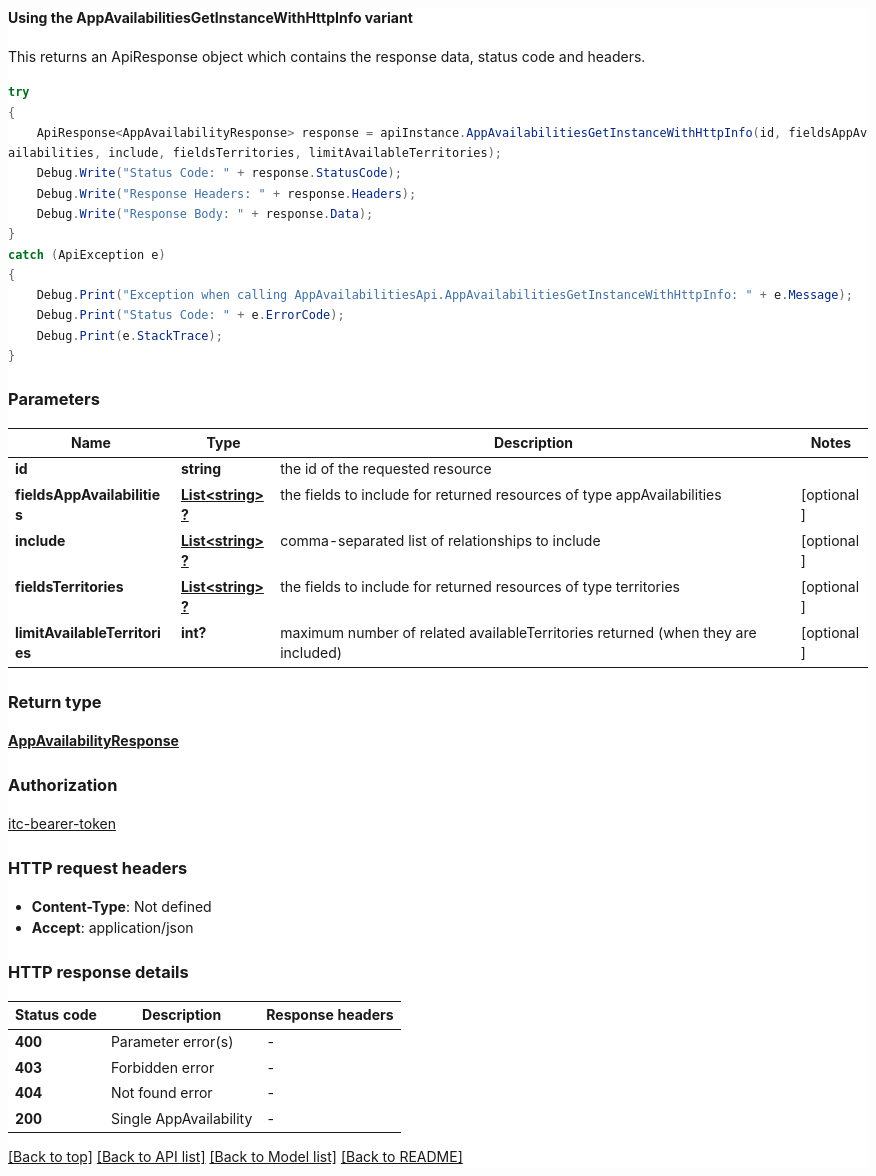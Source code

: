 #### Using the AppAvailabilitiesGetInstanceWithHttpInfo variant
This returns an ApiResponse object which contains the response data, status code and headers.

```csharp
try
{
    ApiResponse<AppAvailabilityResponse> response = apiInstance.AppAvailabilitiesGetInstanceWithHttpInfo(id, fieldsAppAvailabilities, include, fieldsTerritories, limitAvailableTerritories);
    Debug.Write("Status Code: " + response.StatusCode);
    Debug.Write("Response Headers: " + response.Headers);
    Debug.Write("Response Body: " + response.Data);
}
catch (ApiException e)
{
    Debug.Print("Exception when calling AppAvailabilitiesApi.AppAvailabilitiesGetInstanceWithHttpInfo: " + e.Message);
    Debug.Print("Status Code: " + e.ErrorCode);
    Debug.Print(e.StackTrace);
}
```

### Parameters

| Name | Type | Description | Notes |
|------|------|-------------|-------|
| **id** | **string** | the id of the requested resource |  |
| **fieldsAppAvailabilities** | [**List&lt;string&gt;?**](string.md) | the fields to include for returned resources of type appAvailabilities | [optional]  |
| **include** | [**List&lt;string&gt;?**](string.md) | comma-separated list of relationships to include | [optional]  |
| **fieldsTerritories** | [**List&lt;string&gt;?**](string.md) | the fields to include for returned resources of type territories | [optional]  |
| **limitAvailableTerritories** | **int?** | maximum number of related availableTerritories returned (when they are included) | [optional]  |

### Return type

[**AppAvailabilityResponse**](AppAvailabilityResponse.md)

### Authorization

[itc-bearer-token](../README.md#itc-bearer-token)

### HTTP request headers

 - **Content-Type**: Not defined
 - **Accept**: application/json


### HTTP response details
| Status code | Description | Response headers |
|-------------|-------------|------------------|
| **400** | Parameter error(s) |  -  |
| **403** | Forbidden error |  -  |
| **404** | Not found error |  -  |
| **200** | Single AppAvailability |  -  |

[[Back to top]](#) [[Back to API list]](../README.md#documentation-for-api-endpoints) [[Back to Model list]](../README.md#documentation-for-models) [[Back to README]](../README.md)

